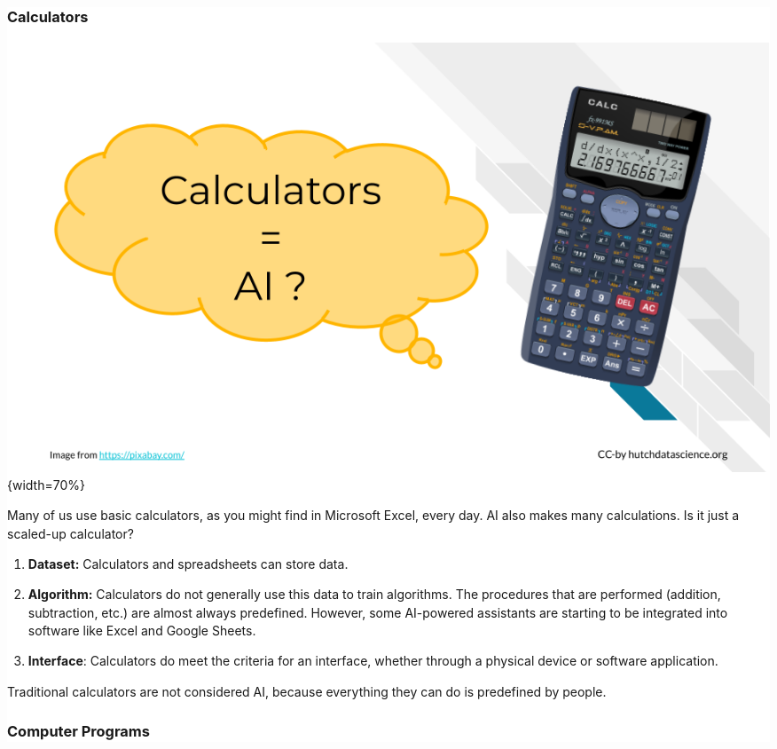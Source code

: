 ### Calculators

![](resources/images/01b-AI_Possibilities-what_is_ai_files/figure-docx//1-Mm-Vym3xdtB8xLRHR24jNCLSbNgFHw6N62iJrYe63c_g263dd3c9316_30_8.png){width=70%}

Many of us use basic calculators, as you might find in Microsoft Excel, every day. AI also makes many calculations. Is it just a scaled-up calculator?

1. **Dataset:** Calculators and spreadsheets can store data.

1. **Algorithm:** Calculators do not generally use this data to train algorithms. The procedures that are performed (addition, subtraction, etc.) are almost always predefined. However, some AI-powered assistants are starting to be integrated into software like Excel and Google Sheets.

1. **Interface**: Calculators do meet the criteria for an interface, whether through a physical device or software application.

Traditional calculators are not considered AI, because everything they can do is predefined by people.

### Computer Programs
